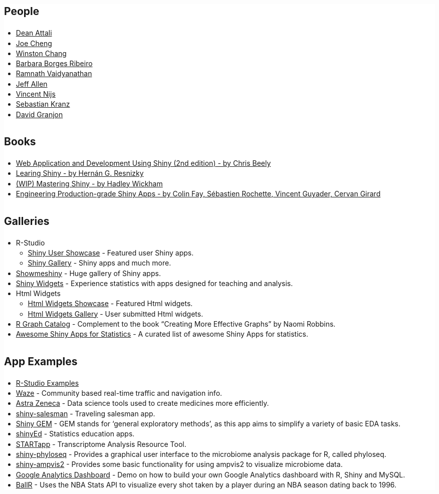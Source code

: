 ## People

- [Dean Attali](https://github.com/daattali)
- [Joe Cheng](https://github.com/jcheng5)
- [Winston Chang](https://github.com/wch)
- [Barbara Borges Ribeiro](https://github.com/bborgesr)
- [Ramnath Vaidyanathan](https://github.com/ramnathv)
- [Jeff Allen](https://github.com/trestletech)
- [Vincent Nijs](https://github.com/vnijs)
- [Sebastian Kranz](https://github.com/skranz)
- [David Granjon](https://divadnojnarg.github.io)

## Books

- [Web Application and Development Using Shiny (2nd edition) - by Chris Beely](https://www.amazon.com/Web-Application-Development-using-Shiny/dp/1782174346)
- [Learing Shiny - by Hernán G. Resnizky](https://www.amazon.com/Learning-Shiny-Hernan-G-Resnizky/dp/1785280902)
- [(WIP) Mastering Shiny - by Hadley Wickham](https://mastering-shiny.org/)
- [Engineering Production-grade Shiny Apps - by Colin Fay, Sébastien Rochette, Vincent Guyader, Cervan Girard](https://www.amazon.fr/Engineering-Production-grade-Shiny-Apps-Colin/dp/0367466023/ref=tmm_pap_swatch_0?_encoding=UTF8&qid=&sr=)

## Galleries

- R-Studio
	- [Shiny User Showcase](https://www.rstudio.com/products/shiny/shiny-user-showcase/) - Featured user Shiny apps.
	- [Shiny Gallery](https://shiny.rstudio.com/gallery/) - Shiny apps and much more.
- [Showmeshiny](http://www.showmeshiny.com/) - Huge gallery of Shiny apps.
- [Shiny Widgets](http://shinyapps.org/) - Experience statistics with apps designed for teaching and analysis.
- Html Widgets
	- [Html Widgets Showcase](http://www.htmlwidgets.org/showcase_leaflet.html) - Featured Html widgets.
	- [Html Widgets Gallery](http://gallery.htmlwidgets.org/) - User submitted Html widgets.
- [R Graph Catalog](http://shinyapps.stat.ubc.ca/r-graph-catalog/) - Complement to the book  “Creating More Effective Graphs” by Naomi Robbins.
- [Awesome Shiny Apps for Statistics](https://github.com/huyingjie/Awesome-shiny-apps-for-statistics) - A curated list of awesome Shiny Apps for statistics.

## App Examples

- [R-Studio Examples](https://github.com/rstudio/shiny-examples)
- [Waze](https://www.rstudio.com/resources/customer-spotlight/waze_story/) - Community based real-time traffic and navigation info.
- [Astra Zeneca](https://www.rstudio.com/resources/customer-spotlight/astra_zeneca/) - Data science tools used to create medicines more efficiently.
- [shiny-salesman](https://github.com/toddwschneider/shiny-salesman) - Traveling salesman app.
- [Shiny GEM](https://github.com/dm3ll3n/Shiny-GEM) - GEM stands for ‘general exploratory methods’, as this app aims to simplify a variety of basic EDA tasks.
- [shinyEd](https://github.com/ShinyEd/ShinyEd) - Statistics education apps.
- [STARTapp](https://github.com/jminnier/STARTapp) - Transcriptome Analysis Resource Tool.
- [shiny-phyloseq](https://github.com/joey711/shiny-phyloseq) - Provides a graphical user interface to the microbiome analysis package for R, called phyloseq.
- [shiny-ampvis2](https://kasperskytte.shinyapps.io/shinyampvis) - Provides some basic functionality for using ampvis2 to visualize microbiome data.
- [Google Analytics Dashboard](https://github.com/MarkEdmondson1234/ga-dashboard-demo) - Demo on how to build your own Google Analytics dashboard with R, Shiny and MySQL.
- [BallR](https://github.com/toddwschneider/ballr) - Uses the NBA Stats API to visualize every shot taken by a player during an NBA season dating back to 1996.